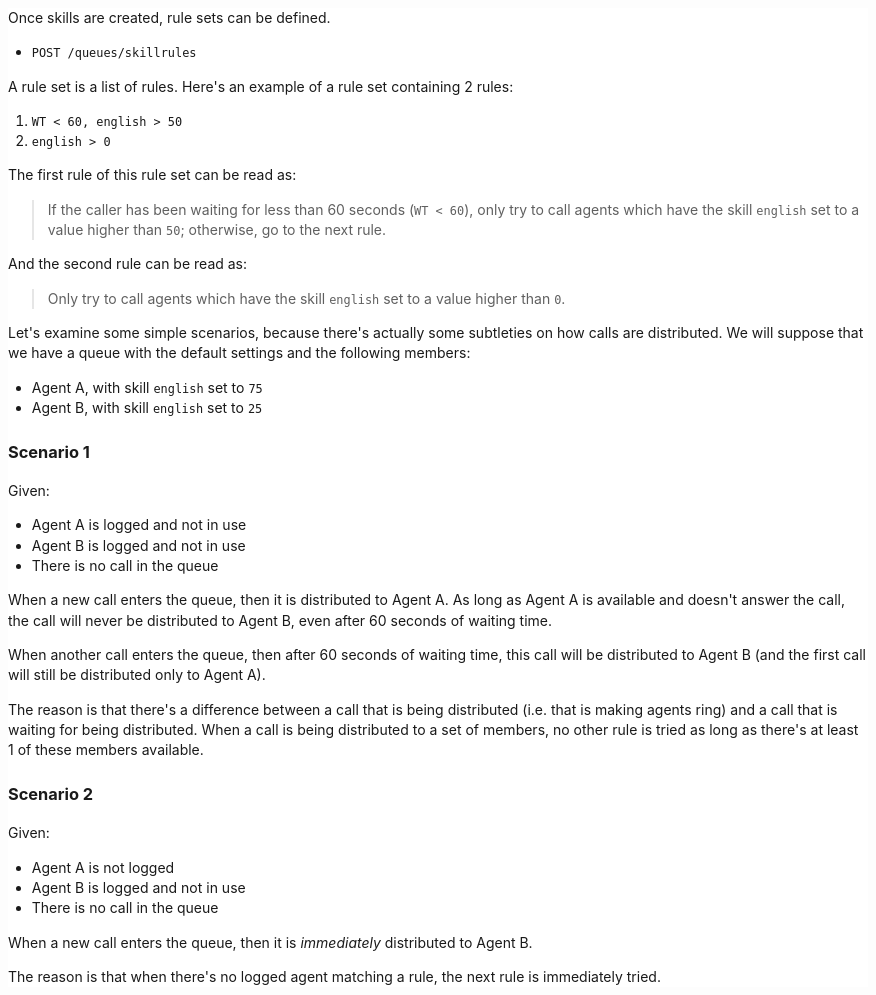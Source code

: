 Once skills are created, rule sets can be defined.

- `POST /queues/skillrules`

A rule set is a list of rules. Here's an example of a rule set containing 2 rules:

1. `WT < 60, english > 50`
2. `english > 0`

The first rule of this rule set can be read as:

> If the caller has been waiting for less than 60 seconds (`WT < 60`), only try to call agents which
> have the skill `english` set to a value higher than `50`; otherwise, go to the next rule.

And the second rule can be read as:

> Only try to call agents which have the skill `english` set to a value higher than `0`.

Let's examine some simple scenarios, because there's actually some subtleties on how calls are
distributed. We will suppose that we have a queue with the default settings and the following
members:

- Agent A, with skill `english` set to `75`
- Agent B, with skill `english` set to `25`

### Scenario 1

Given:

- Agent A is logged and not in use
- Agent B is logged and not in use
- There is no call in the queue

When a new call enters the queue, then it is distributed to Agent A. As long as Agent A is available
and doesn't answer the call, the call will never be distributed to Agent B, even after 60 seconds of
waiting time.

When another call enters the queue, then after 60 seconds of waiting time, this call will be
distributed to Agent B (and the first call will still be distributed only to Agent A).

The reason is that there's a difference between a call that is being distributed (i.e. that is
making agents ring) and a call that is waiting for being distributed. When a call is being
distributed to a set of members, no other rule is tried as long as there's at least 1 of these
members available.

### Scenario 2

Given:

- Agent A is not logged
- Agent B is logged and not in use
- There is no call in the queue

When a new call enters the queue, then it is _immediately_ distributed to Agent B.

The reason is that when there's no logged agent matching a rule, the next rule is immediately tried.

